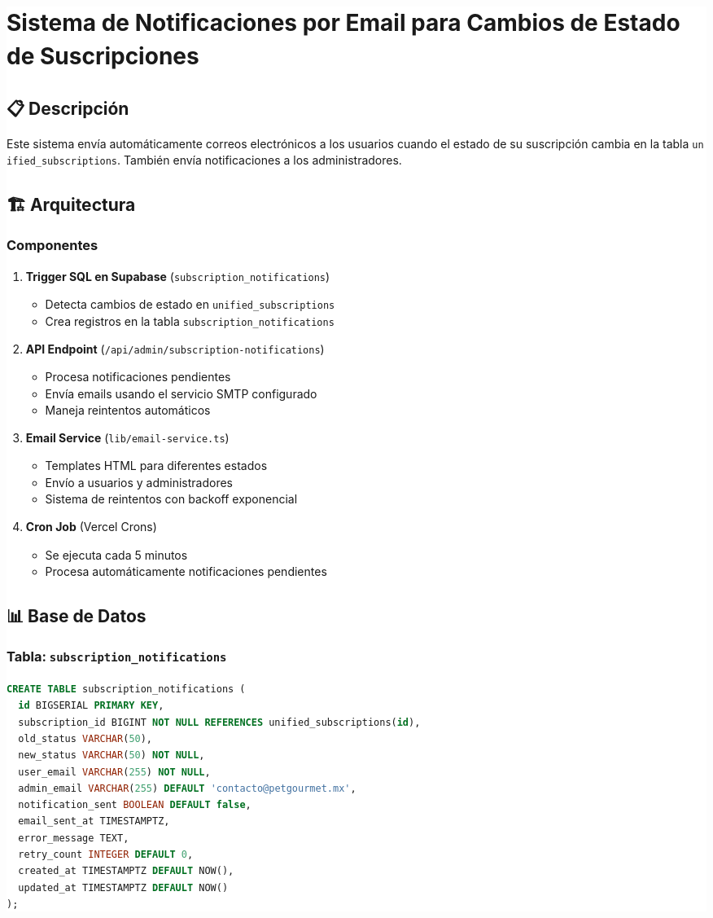 # Sistema de Notificaciones por Email para Cambios de Estado de Suscripciones

## 📋 Descripción

Este sistema envía automáticamente correos electrónicos a los usuarios cuando el estado de su suscripción cambia en la tabla `unified_subscriptions`. También envía notificaciones a los administradores.

## 🏗️ Arquitectura

### Componentes

1. **Trigger SQL en Supabase** (`subscription_notifications`)
   - Detecta cambios de estado en `unified_subscriptions`
   - Crea registros en la tabla `subscription_notifications`
   
2. **API Endpoint** (`/api/admin/subscription-notifications`)
   - Procesa notificaciones pendientes
   - Envía emails usando el servicio SMTP configurado
   - Maneja reintentos automáticos

3. **Email Service** (`lib/email-service.ts`)
   - Templates HTML para diferentes estados
   - Envío a usuarios y administradores
   - Sistema de reintentos con backoff exponencial

4. **Cron Job** (Vercel Crons)
   - Se ejecuta cada 5 minutos
   - Procesa automáticamente notificaciones pendientes

## 📊 Base de Datos

### Tabla: `subscription_notifications`

```sql
CREATE TABLE subscription_notifications (
  id BIGSERIAL PRIMARY KEY,
  subscription_id BIGINT NOT NULL REFERENCES unified_subscriptions(id),
  old_status VARCHAR(50),
  new_status VARCHAR(50) NOT NULL,
  user_email VARCHAR(255) NOT NULL,
  admin_email VARCHAR(255) DEFAULT 'contacto@petgourmet.mx',
  notification_sent BOOLEAN DEFAULT false,
  email_sent_at TIMESTAMPTZ,
  error_message TEXT,
  retry_count INTEGER DEFAULT 0,
  created_at TIMESTAMPTZ DEFAULT NOW(),
  updated_at TIMESTAMPTZ DEFAULT NOW()
);
```
